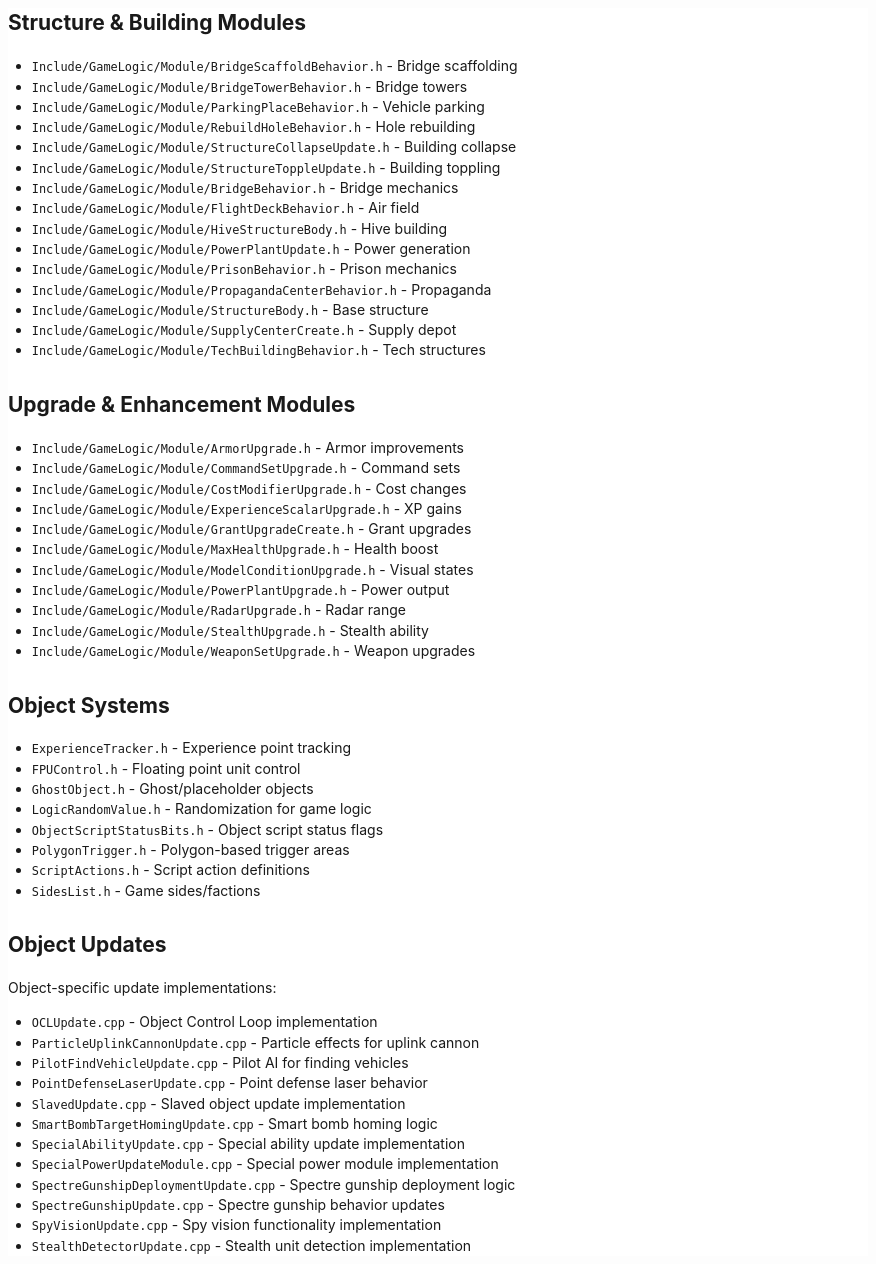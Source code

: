 ## Structure & Building Modules

- `Include/GameLogic/Module/BridgeScaffoldBehavior.h` - Bridge scaffolding
- `Include/GameLogic/Module/BridgeTowerBehavior.h` - Bridge towers
- `Include/GameLogic/Module/ParkingPlaceBehavior.h` - Vehicle parking
- `Include/GameLogic/Module/RebuildHoleBehavior.h` - Hole rebuilding
- `Include/GameLogic/Module/StructureCollapseUpdate.h` - Building collapse
- `Include/GameLogic/Module/StructureToppleUpdate.h` - Building toppling
- `Include/GameLogic/Module/BridgeBehavior.h` - Bridge mechanics
- `Include/GameLogic/Module/FlightDeckBehavior.h` - Air field
- `Include/GameLogic/Module/HiveStructureBody.h` - Hive building
- `Include/GameLogic/Module/PowerPlantUpdate.h` - Power generation
- `Include/GameLogic/Module/PrisonBehavior.h` - Prison mechanics
- `Include/GameLogic/Module/PropagandaCenterBehavior.h` - Propaganda
- `Include/GameLogic/Module/StructureBody.h` - Base structure
- `Include/GameLogic/Module/SupplyCenterCreate.h` - Supply depot
- `Include/GameLogic/Module/TechBuildingBehavior.h` - Tech structures

## Upgrade & Enhancement Modules

- `Include/GameLogic/Module/ArmorUpgrade.h` - Armor improvements
- `Include/GameLogic/Module/CommandSetUpgrade.h` - Command sets
- `Include/GameLogic/Module/CostModifierUpgrade.h` - Cost changes
- `Include/GameLogic/Module/ExperienceScalarUpgrade.h` - XP gains
- `Include/GameLogic/Module/GrantUpgradeCreate.h` - Grant upgrades
- `Include/GameLogic/Module/MaxHealthUpgrade.h` - Health boost
- `Include/GameLogic/Module/ModelConditionUpgrade.h` - Visual states
- `Include/GameLogic/Module/PowerPlantUpgrade.h` - Power output
- `Include/GameLogic/Module/RadarUpgrade.h` - Radar range
- `Include/GameLogic/Module/StealthUpgrade.h` - Stealth ability
- `Include/GameLogic/Module/WeaponSetUpgrade.h` - Weapon upgrades

## Object Systems

- `ExperienceTracker.h` - Experience point tracking
- `FPUControl.h` - Floating point unit control
- `GhostObject.h` - Ghost/placeholder objects
- `LogicRandomValue.h` - Randomization for game logic
- `ObjectScriptStatusBits.h` - Object script status flags
- `PolygonTrigger.h` - Polygon-based trigger areas
- `ScriptActions.h` - Script action definitions
- `SidesList.h` - Game sides/factions

## Object Updates

Object-specific update implementations:

- `OCLUpdate.cpp` - Object Control Loop implementation
- `ParticleUplinkCannonUpdate.cpp` - Particle effects for uplink cannon
- `PilotFindVehicleUpdate.cpp` - Pilot AI for finding vehicles
- `PointDefenseLaserUpdate.cpp` - Point defense laser behavior
- `SlavedUpdate.cpp` - Slaved object update implementation
- `SmartBombTargetHomingUpdate.cpp` - Smart bomb homing logic
- `SpecialAbilityUpdate.cpp` - Special ability update implementation
- `SpecialPowerUpdateModule.cpp` - Special power module implementation
- `SpectreGunshipDeploymentUpdate.cpp` - Spectre gunship deployment logic
- `SpectreGunshipUpdate.cpp` - Spectre gunship behavior updates
- `SpyVisionUpdate.cpp` - Spy vision functionality implementation
- `StealthDetectorUpdate.cpp` - Stealth unit detection implementation
